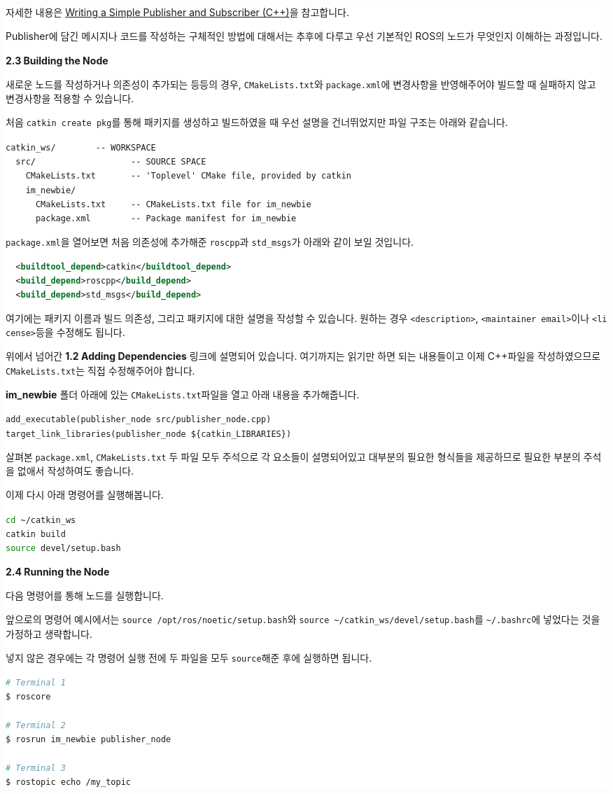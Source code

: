 
자세한 내용은 [Writing a Simple Publisher and Subscriber (C++)](https://wiki.ros.org/ROS/Tutorials/WritingPublisherSubscriber%28c%2B%2B%29)을 참고합니다.

Publisher에 담긴 메시지나 코드를 작성하는 구체적인 방법에 대해서는 추후에 다루고 우선 기본적인 ROS의 노드가 무엇인지 이해하는 과정입니다.

**2.3 Building the Node**

새로운 노드를 작성하거나 의존성이 추가되는 등등의 경우, `CMakeLists.txt`와 `package.xml`에 변경사항을 반영해주어야 빌드할 때 실패하지 않고 변경사항을 적용할 수 있습니다.

처음 `catkin create pkg`를 통해 패키지를 생성하고 빌드하였을 때 우선 설명을 건너뛰었지만 파일 구조는 아래와 같습니다.

```
catkin_ws/        -- WORKSPACE
  src/                   -- SOURCE SPACE
    CMakeLists.txt       -- 'Toplevel' CMake file, provided by catkin
    im_newbie/
      CMakeLists.txt     -- CMakeLists.txt file for im_newbie
      package.xml        -- Package manifest for im_newbie
```

`package.xml`을 열어보면 처음 의존성에 추가해준 `roscpp`과 `std_msgs`가 아래와 같이 보일 것입니다.
```xml
  <buildtool_depend>catkin</buildtool_depend>
  <build_depend>roscpp</build_depend>
  <build_depend>std_msgs</build_depend>
```
여기에는 패키지 이름과 빌드 의존성, 그리고 패키지에 대한 설명을 작성할 수 있습니다.
원하는 경우 `<description>`, `<maintainer email>`이나 `<license>`등을 수정해도 됩니다.

위에서 넘어간 **1.2 Adding Dependencies** 링크에 설명되어 있습니다. 여기까지는 읽기만 하면 되는 내용들이고 이제 C++파일을 작성하였으므로 `CMakeLists.txt`는 직접 수정해주어야 합니다.

**im_newbie** 폴더 아래에 있는 `CMakeLists.txt`파일을 열고 아래 내용을 추가해줍니다.

```txt
add_executable(publisher_node src/publisher_node.cpp)
target_link_libraries(publisher_node ${catkin_LIBRARIES})
```
살펴본 `package.xml`, `CMakeLists.txt` 두 파일 모두 주석으로 각 요소들이 설명되어있고 대부분의 필요한 형식들을 제공하므로 필요한 부분의 주석을 없애서 작성하여도 좋습니다.

이제 다시 아래 명령어를 실행해봅니다.

```bash
cd ~/catkin_ws
catkin build
source devel/setup.bash
```

**2.4 Running the Node**

다음 명령어를 통해 노드를 실행합니다.

앞으로의 명령어 예시에서는 `source /opt/ros/noetic/setup.bash`와 `source ~/catkin_ws/devel/setup.bash`를 `~/.bashrc`에 넣었다는 것을 가정하고 생략합니다.

넣지 않은 경우에는 각 명령어 실행 전에 두 파일을 모두 `source`해준 후에 실행하면 됩니다.
```bash
# Terminal 1
$ roscore

# Terminal 2
$ rosrun im_newbie publisher_node

# Terminal 3
$ rostopic echo /my_topic
```
